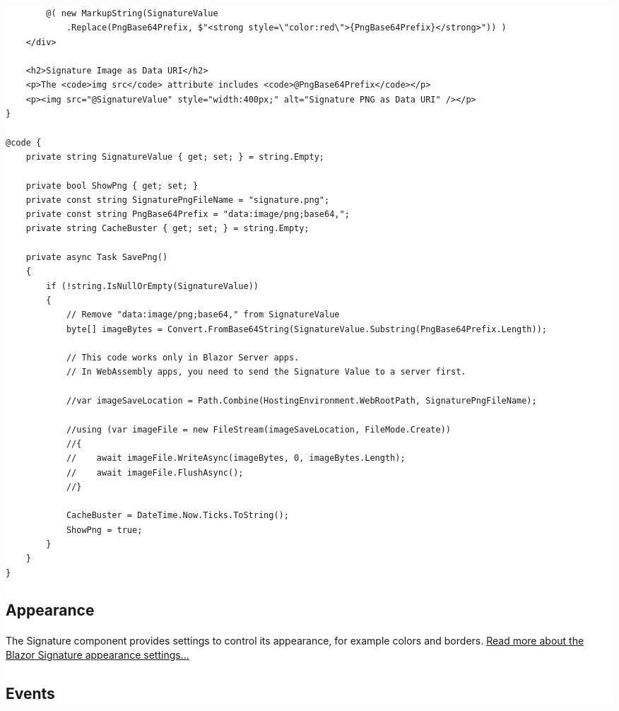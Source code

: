 ````RAZOR
        @( new MarkupString(SignatureValue
            .Replace(PngBase64Prefix, $"<strong style=\"color:red\">{PngBase64Prefix}</strong>")) )
    </div>

    <h2>Signature Image as Data URI</h2>
    <p>The <code>img src</code> attribute includes <code>@PngBase64Prefix</code></p>
    <p><img src="@SignatureValue" style="width:400px;" alt="Signature PNG as Data URI" /></p>
}

@code {
    private string SignatureValue { get; set; } = string.Empty;

    private bool ShowPng { get; set; }
    private const string SignaturePngFileName = "signature.png";
    private const string PngBase64Prefix = "data:image/png;base64,";
    private string CacheBuster { get; set; } = string.Empty;

    private async Task SavePng()
    {
        if (!string.IsNullOrEmpty(SignatureValue))
        {
            // Remove "data:image/png;base64," from SignatureValue
            byte[] imageBytes = Convert.FromBase64String(SignatureValue.Substring(PngBase64Prefix.Length));

            // This code works only in Blazor Server apps.
            // In WebAssembly apps, you need to send the Signature Value to a server first.

            //var imageSaveLocation = Path.Combine(HostingEnvironment.WebRootPath, SignaturePngFileName);

            //using (var imageFile = new FileStream(imageSaveLocation, FileMode.Create))
            //{
            //    await imageFile.WriteAsync(imageBytes, 0, imageBytes.Length);
            //    await imageFile.FlushAsync();
            //}

            CacheBuster = DateTime.Now.Ticks.ToString();
            ShowPng = true;
        }
    }
}
````

## Appearance

The Signature component provides settings to control its appearance, for example colors and borders. [Read more about the Blazor Signature appearance settings...](slug:signature-appearance)

## Events
